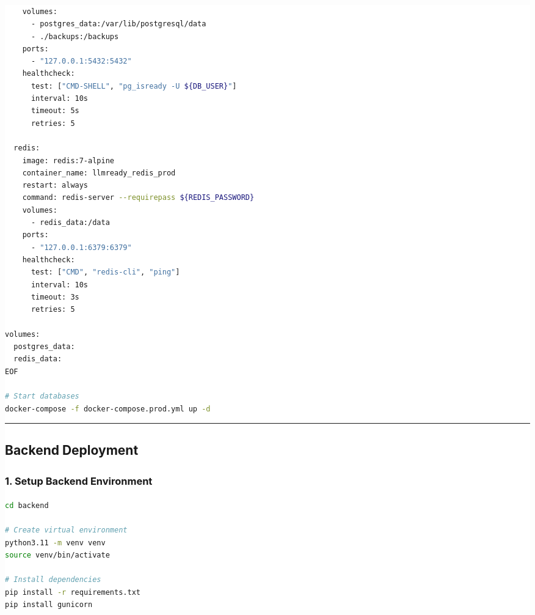 ```bash
    volumes:
      - postgres_data:/var/lib/postgresql/data
      - ./backups:/backups
    ports:
      - "127.0.0.1:5432:5432"
    healthcheck:
      test: ["CMD-SHELL", "pg_isready -U ${DB_USER}"]
      interval: 10s
      timeout: 5s
      retries: 5

  redis:
    image: redis:7-alpine
    container_name: llmready_redis_prod
    restart: always
    command: redis-server --requirepass ${REDIS_PASSWORD}
    volumes:
      - redis_data:/data
    ports:
      - "127.0.0.1:6379:6379"
    healthcheck:
      test: ["CMD", "redis-cli", "ping"]
      interval: 10s
      timeout: 3s
      retries: 5

volumes:
  postgres_data:
  redis_data:
EOF

# Start databases
docker-compose -f docker-compose.prod.yml up -d
```

---

## Backend Deployment

### 1. Setup Backend Environment

```bash
cd backend

# Create virtual environment
python3.11 -m venv venv
source venv/bin/activate

# Install dependencies
pip install -r requirements.txt
pip install gunicorn
```
